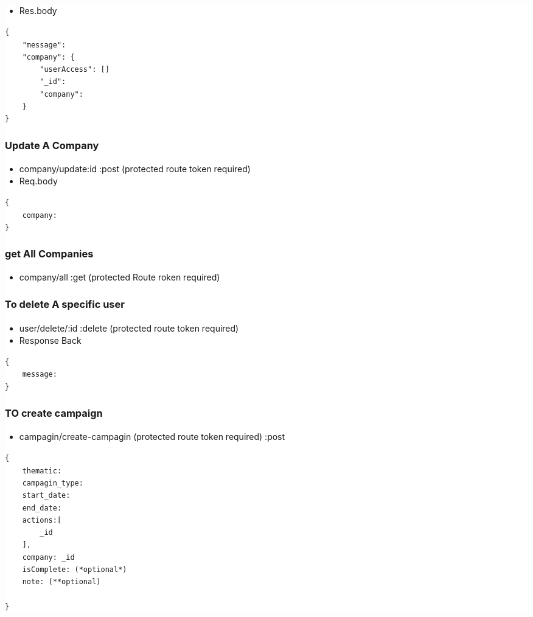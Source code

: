 - Res.body

```
{
    "message":
    "company": {
        "userAccess": []
        "_id":
        "company":
    }
}
```

### Update A Company

- company/update:id :post (protected route token required)
- Req.body

```
{
    company:
}
```

### get All Companies

- company/all :get (protected Route roken required)

### To delete A specific user

- user/delete/:id :delete (protected route token required)
- Response Back

```
{
    message:
}
```

### TO create campaign

- campagin/create-campagin (protected route token required) :post

```
{
    thematic:
    campagin_type:
    start_date:
    end_date:
    actions:[
        _id
    ],
    company: _id
    isComplete: (*optional*)
    note: (**optional)

}
```
